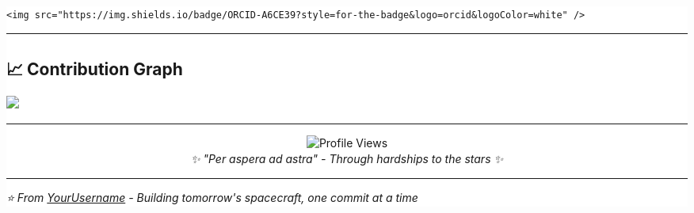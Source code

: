     <img src="https://img.shields.io/badge/ORCID-A6CE39?style=for-the-badge&logo=orcid&logoColor=white" />
  </a>
</div>

---

## 📈 Contribution Graph

<img src="https://github-readme-activity-graph.vercel.app/graph?username=YourUsername&theme=react-dark&bg_color=20232a&hide_border=true" width="100%"/>

---

<div align="center">
  <img src="https://komarev.com/ghpvc/?username=YourUsername&color=blueviolet&style=for-the-badge" alt="Profile Views" />
</div>

<div align="center">
  <i>✨ "Per aspera ad astra" - Through hardships to the stars ✨</i>
</div>

---

*⭐ From [YourUsername](https://github.com/YourUsername) - Building tomorrow's spacecraft, one commit at a time*
